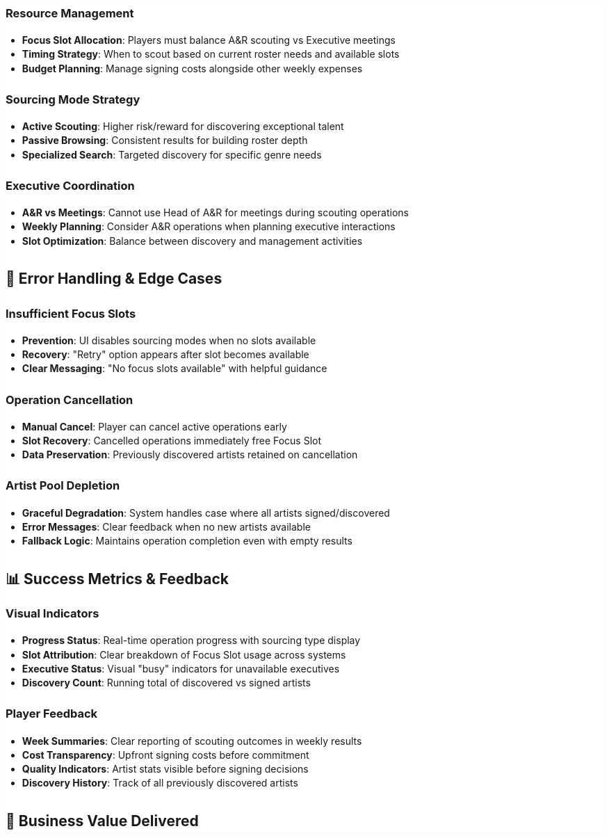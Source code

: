 ### **Resource Management**
- **Focus Slot Allocation**: Players must balance A&R scouting vs Executive meetings
- **Timing Strategy**: When to scout based on current roster needs and available slots
- **Budget Planning**: Manage signing costs alongside other weekly expenses

### **Sourcing Mode Strategy**
- **Active Scouting**: Higher risk/reward for discovering exceptional talent
- **Passive Browsing**: Consistent results for building roster depth
- **Specialized Search**: Targeted discovery for specific genre needs

### **Executive Coordination**
- **A&R vs Meetings**: Cannot use Head of A&R for meetings during scouting operations
- **Weekly Planning**: Consider A&R operations when planning executive interactions
- **Slot Optimization**: Balance between discovery and management activities

## 🔄 **Error Handling & Edge Cases**

### **Insufficient Focus Slots**
- **Prevention**: UI disables sourcing modes when no slots available
- **Recovery**: "Retry" option appears after slot becomes available
- **Clear Messaging**: "No focus slots available" with helpful guidance

### **Operation Cancellation**
- **Manual Cancel**: Player can cancel active operations early
- **Slot Recovery**: Cancelled operations immediately free Focus Slot
- **Data Preservation**: Previously discovered artists retained on cancellation

### **Artist Pool Depletion**
- **Graceful Degradation**: System handles case where all artists signed/discovered
- **Error Messages**: Clear feedback when no new artists available
- **Fallback Logic**: Maintains operation completion even with empty results

## 📊 **Success Metrics & Feedback**

### **Visual Indicators**
- **Progress Status**: Real-time operation progress with sourcing type display
- **Slot Attribution**: Clear breakdown of Focus Slot usage across systems
- **Executive Status**: Visual "busy" indicators for unavailable executives
- **Discovery Count**: Running total of discovered vs signed artists

### **Player Feedback**
- **Week Summaries**: Clear reporting of scouting outcomes in weekly results
- **Cost Transparency**: Upfront signing costs before commitment
- **Quality Indicators**: Artist stats visible before signing decisions
- **Discovery History**: Track of all previously discovered artists

## 🎯 **Business Value Delivered**
